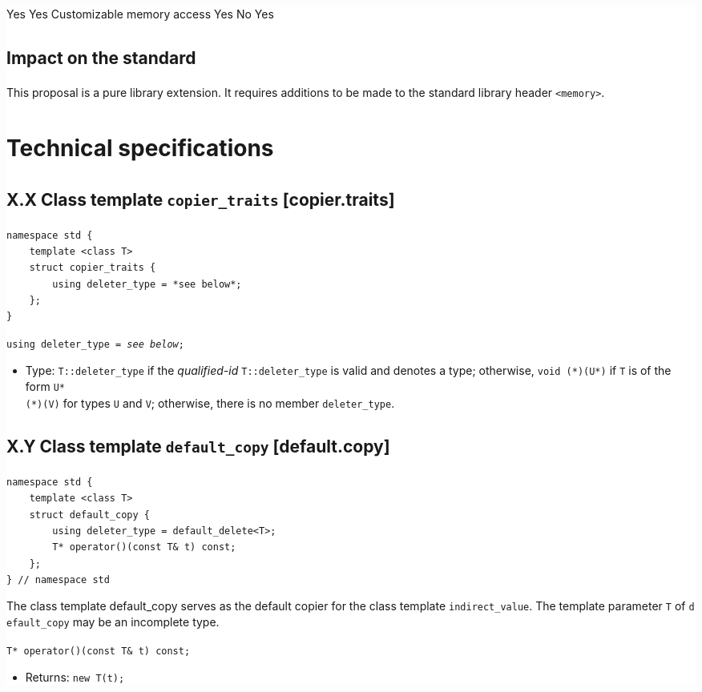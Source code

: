 <td>Yes</td>
<td>Yes</td>
</tr>
<tr>
<td>Customizable memory access</td>
<td>Yes</td>
<td>No</td>
<td>Yes</td>
</tr>
</table>

## Impact on the standard
This proposal is a pure library extension. It requires additions to be made to the standard library header `<memory>`.

# Technical specifications

## X.X Class template `copier_traits` [copier.traits]
```
namespace std {
    template <class T>
    struct copier_traits {
        using deleter_type = *see below*;
    };
}
```
<code>using deleter_type = *see below*;</code>
* Type: <code>T::deleter_type</code> if the *qualified-id* <code>T::deleter_type</code> is valid and denotes a type;
    otherwise, <code>void (\*)(U\*)</code> if <code>T</code> is of the form <code>U\* (\*)(V)</code> for types <code>U</code> and <code>V</code>;
    otherwise, there is no member <code>deleter_type</code>.

## X.Y Class template `default_copy` [default.copy]
```
namespace std {
    template <class T>
    struct default_copy {
        using deleter_type = default_delete<T>;
        T* operator()(const T& t) const;
    };
} // namespace std
```
The class template default_copy serves as the default copier for the class template `indirect_value`.
The template parameter <code>T</code> of <code>default_copy</code> may be an incomplete type.

<code>T* operator()(const T& t) const;</code>
* Returns: <code>new T(t);</code>
